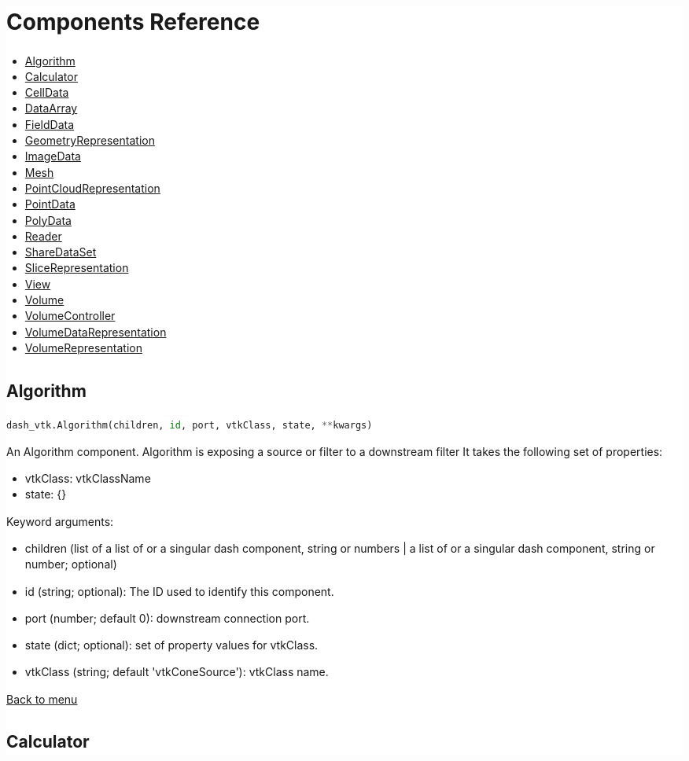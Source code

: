 # Components Reference

- [Algorithm](#Algorithm)
- [Calculator](#Calculator)
- [CellData](#CellData)
- [DataArray](#DataArray)
- [FieldData](#FieldData)
- [GeometryRepresentation](#GeometryRepresentation)
- [ImageData](#ImageData)
- [Mesh](#Mesh)
- [PointCloudRepresentation](#PointCloudRepresentation)
- [PointData](#PointData)
- [PolyData](#PolyData)
- [Reader](#Reader)
- [ShareDataSet](#ShareDataSet)
- [SliceRepresentation](#SliceRepresentation)
- [View](#View)
- [Volume](#Volume)
- [VolumeController](#VolumeController)
- [VolumeDataRepresentation](#VolumeDataRepresentation)
- [VolumeRepresentation](#VolumeRepresentation)

## Algorithm

```python
dash_vtk.Algorithm(children, id, port, vtkClass, state, **kwargs)
```

An Algorithm component.
Algorithm is exposing a source or filter to a downstream filter
It takes the following set of properties:
  - vtkClass: vtkClassName
  - state: {}

Keyword arguments:

- children (list of a list of or a singular dash component, string or numbers | a list of or a singular dash component, string or number; optional)

- id (string; optional):
    The ID used to identify this component.

- port (number; default 0):
    downstream connection port.

- state (dict; optional):
    set of property values for vtkClass.

- vtkClass (string; default 'vtkConeSource'):
    vtkClass name.

[Back to menu](#components-reference)


## Calculator
